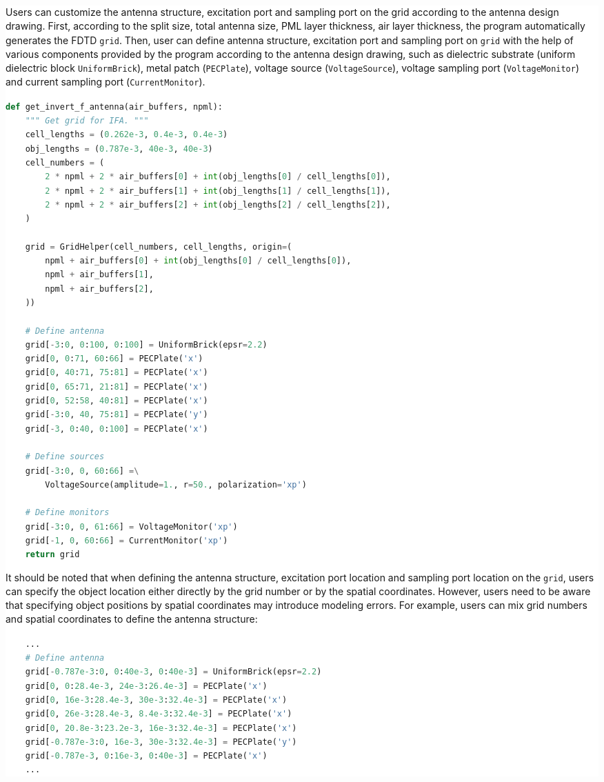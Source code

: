 Users can customize the antenna structure, excitation port and sampling port on the grid according to the antenna design drawing. First, according to the split size, total antenna size, PML layer thickness, air layer thickness, the program automatically generates the FDTD `grid`. Then, user can define antenna structure, excitation port and sampling port on `grid` with the help of various components provided by the program according to the antenna design drawing, such as dielectric substrate (uniform dielectric block `UniformBrick`), metal patch (`PECPlate`), voltage source (`VoltageSource`), voltage sampling port (`VoltageMonitor`) and current sampling port (`CurrentMonitor`).

```python
def get_invert_f_antenna(air_buffers, npml):
    """ Get grid for IFA. """
    cell_lengths = (0.262e-3, 0.4e-3, 0.4e-3)
    obj_lengths = (0.787e-3, 40e-3, 40e-3)
    cell_numbers = (
        2 * npml + 2 * air_buffers[0] + int(obj_lengths[0] / cell_lengths[0]),
        2 * npml + 2 * air_buffers[1] + int(obj_lengths[1] / cell_lengths[1]),
        2 * npml + 2 * air_buffers[2] + int(obj_lengths[2] / cell_lengths[2]),
    )

    grid = GridHelper(cell_numbers, cell_lengths, origin=(
        npml + air_buffers[0] + int(obj_lengths[0] / cell_lengths[0]),
        npml + air_buffers[1],
        npml + air_buffers[2],
    ))

    # Define antenna
    grid[-3:0, 0:100, 0:100] = UniformBrick(epsr=2.2)
    grid[0, 0:71, 60:66] = PECPlate('x')
    grid[0, 40:71, 75:81] = PECPlate('x')
    grid[0, 65:71, 21:81] = PECPlate('x')
    grid[0, 52:58, 40:81] = PECPlate('x')
    grid[-3:0, 40, 75:81] = PECPlate('y')
    grid[-3, 0:40, 0:100] = PECPlate('x')

    # Define sources
    grid[-3:0, 0, 60:66] =\
        VoltageSource(amplitude=1., r=50., polarization='xp')

    # Define monitors
    grid[-3:0, 0, 61:66] = VoltageMonitor('xp')
    grid[-1, 0, 60:66] = CurrentMonitor('xp')
    return grid
```

It should be noted that when defining the antenna structure, excitation port location and sampling port location on the `grid`, users can specify the object location either directly by the grid number or by the spatial coordinates. However, users need to be aware that specifying object positions by spatial coordinates may introduce modeling errors. For example, users can mix grid numbers and spatial coordinates to define the antenna structure:

```python
    ...
    # Define antenna
    grid[-0.787e-3:0, 0:40e-3, 0:40e-3] = UniformBrick(epsr=2.2)
    grid[0, 0:28.4e-3, 24e-3:26.4e-3] = PECPlate('x')
    grid[0, 16e-3:28.4e-3, 30e-3:32.4e-3] = PECPlate('x')
    grid[0, 26e-3:28.4e-3, 8.4e-3:32.4e-3] = PECPlate('x')
    grid[0, 20.8e-3:23.2e-3, 16e-3:32.4e-3] = PECPlate('x')
    grid[-0.787e-3:0, 16e-3, 30e-3:32.4e-3] = PECPlate('y')
    grid[-0.787e-3, 0:16e-3, 0:40e-3] = PECPlate('x')
    ...
```
